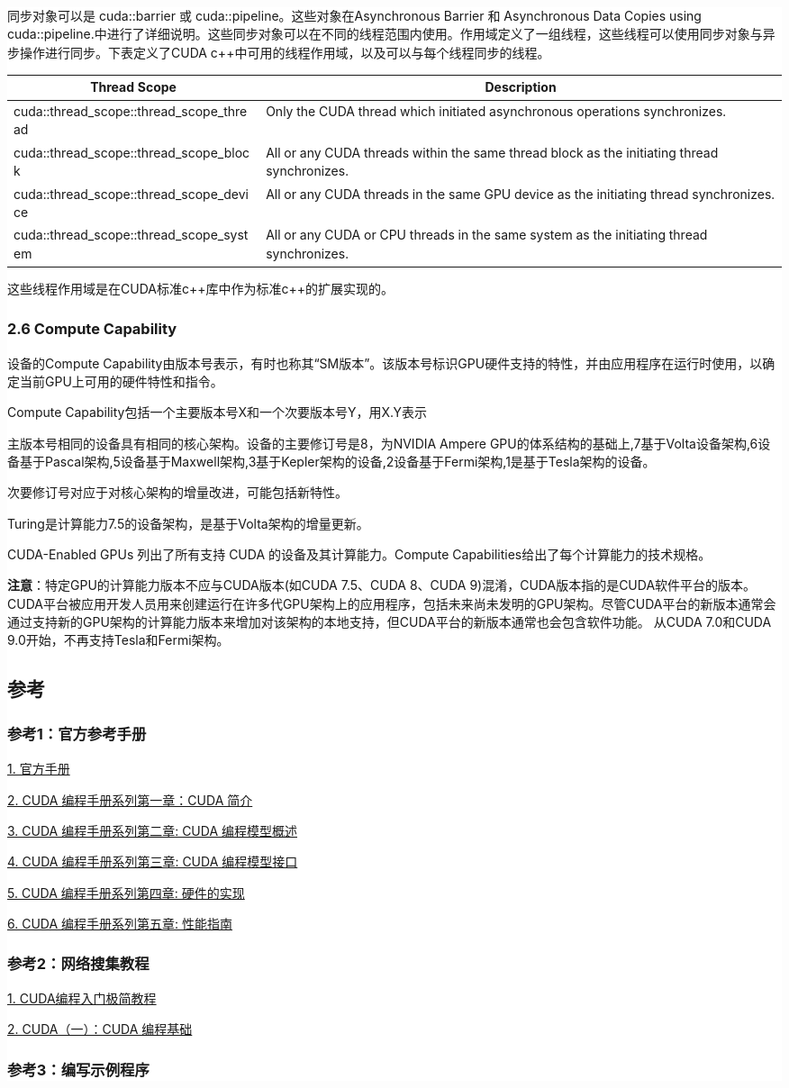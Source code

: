 同步对象可以是 cuda::barrier 或 cuda::pipeline。这些对象在Asynchronous Barrier 和 Asynchronous Data Copies using cuda::pipeline.中进行了详细说明。这些同步对象可以在不同的线程范围内使用。作用域定义了一组线程，这些线程可以使用同步对象与异步操作进行同步。下表定义了CUDA c++中可用的线程作用域，以及可以与每个线程同步的线程。

|Thread Scope|Description|
|---|----|
|cuda::thread_scope::thread_scope_thread|Only the CUDA thread which initiated asynchronous operations synchronizes.|
|cuda::thread_scope::thread_scope_block|All or any CUDA threads within the same thread block as the initiating thread synchronizes.|
|cuda::thread_scope::thread_scope_device|All or any CUDA threads in the same GPU device as the initiating thread synchronizes.| 
|cuda::thread_scope::thread_scope_system|All or any CUDA or CPU threads in the same system as the initiating thread synchronizes.|

这些线程作用域是在CUDA标准c++库中作为标准c++的扩展实现的。

### 2.6 Compute Capability

设备的Compute Capability由版本号表示，有时也称其“SM版本”。该版本号标识GPU硬件支持的特性，并由应用程序在运行时使用，以确定当前GPU上可用的硬件特性和指令。

Compute Capability包括一个主要版本号X和一个次要版本号Y，用X.Y表示

主版本号相同的设备具有相同的核心架构。设备的主要修订号是8，为NVIDIA Ampere GPU的体系结构的基础上,7基于Volta设备架构,6设备基于Pascal架构,5设备基于Maxwell架构,3基于Kepler架构的设备,2设备基于Fermi架构,1是基于Tesla架构的设备。

次要修订号对应于对核心架构的增量改进，可能包括新特性。

Turing是计算能力7.5的设备架构，是基于Volta架构的增量更新。

CUDA-Enabled GPUs 列出了所有支持 CUDA 的设备及其计算能力。Compute Capabilities给出了每个计算能力的技术规格。

**注意**：特定GPU的计算能力版本不应与CUDA版本(如CUDA 7.5、CUDA 8、CUDA 9)混淆，CUDA版本指的是CUDA软件平台的版本。CUDA平台被应用开发人员用来创建运行在许多代GPU架构上的应用程序，包括未来尚未发明的GPU架构。尽管CUDA平台的新版本通常会通过支持新的GPU架构的计算能力版本来增加对该架构的本地支持，但CUDA平台的新版本通常也会包含软件功能。
从CUDA 7.0和CUDA 9.0开始，不再支持Tesla和Fermi架构。


## 参考

### 参考1：官方参考手册
[1. 官方手册](https://docs.nvidia.com/cuda/cuda-c-programming-guide/index.html#)

[2. CUDA 编程手册系列第一章：CUDA 简介](https://developer.nvidia.com/zh-cn/blog/cuda-intro-cn/)

[3. CUDA 编程手册系列第二章: CUDA 编程模型概述](https://developer.nvidia.com/zh-cn/blog/cuda-model-intro-cn/)

[4. CUDA 编程手册系列第三章: CUDA 编程模型接口](https://developer.nvidia.com/zh-cn/blog/cuda-programming-model-interface-cn/)

[5. CUDA 编程手册系列第四章: 硬件的实现](https://developer.nvidia.com/zh-cn/blog/cuda-hardware-cn/)

[6. CUDA 编程手册系列第五章: 性能指南](https://developer.nvidia.com/zh-cn/blog/cuda-performance-guide-cn/)

### 参考2：网络搜集教程
[1. CUDA编程入门极简教程](https://blog.csdn.net/qq_41854911/article/details/132526657)

[2. CUDA（一）：CUDA 编程基础](https://zhuanlan.zhihu.com/p/645330027)

### 参考3：编写示例程序
